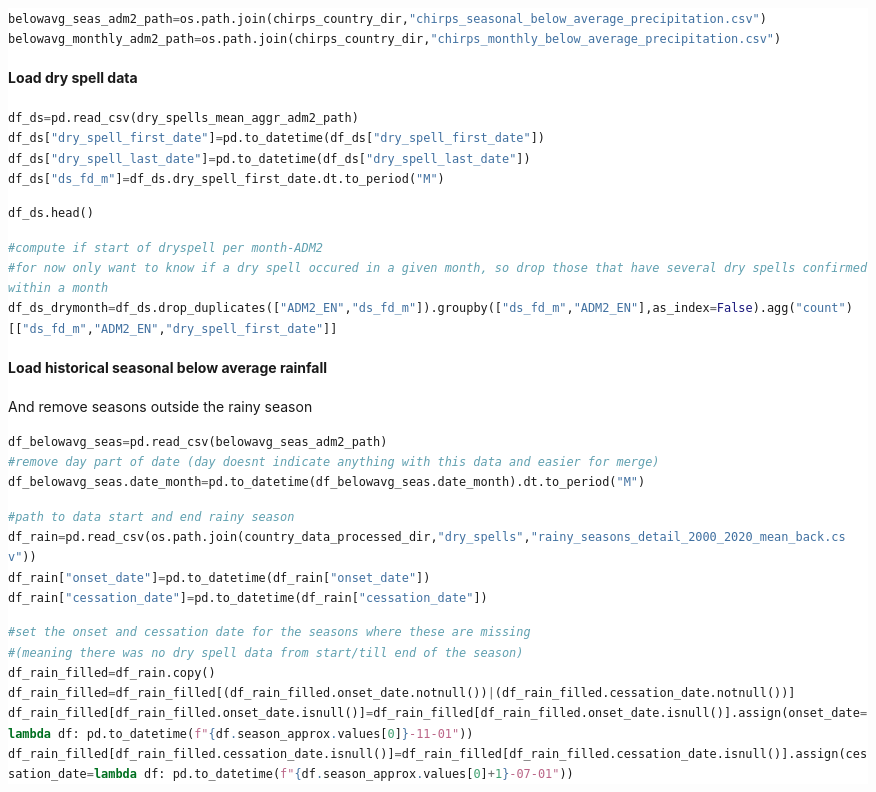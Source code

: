 ```python
belowavg_seas_adm2_path=os.path.join(chirps_country_dir,"chirps_seasonal_below_average_precipitation.csv")
belowavg_monthly_adm2_path=os.path.join(chirps_country_dir,"chirps_monthly_below_average_precipitation.csv")
```

#### Load dry spell data

```python
df_ds=pd.read_csv(dry_spells_mean_aggr_adm2_path) 
df_ds["dry_spell_first_date"]=pd.to_datetime(df_ds["dry_spell_first_date"])
df_ds["dry_spell_last_date"]=pd.to_datetime(df_ds["dry_spell_last_date"])
df_ds["ds_fd_m"]=df_ds.dry_spell_first_date.dt.to_period("M")
```

```python
df_ds.head()
```

```python
#compute if start of dryspell per month-ADM2
#for now only want to know if a dry spell occured in a given month, so drop those that have several dry spells confirmed within a month
df_ds_drymonth=df_ds.drop_duplicates(["ADM2_EN","ds_fd_m"]).groupby(["ds_fd_m","ADM2_EN"],as_index=False).agg("count")[["ds_fd_m","ADM2_EN","dry_spell_first_date"]]
```

#### Load historical seasonal below average rainfall
And remove seasons outside the rainy season    

```python
df_belowavg_seas=pd.read_csv(belowavg_seas_adm2_path)
#remove day part of date (day doesnt indicate anything with this data and easier for merge)
df_belowavg_seas.date_month=pd.to_datetime(df_belowavg_seas.date_month).dt.to_period("M")
```

```python
#path to data start and end rainy season
df_rain=pd.read_csv(os.path.join(country_data_processed_dir,"dry_spells","rainy_seasons_detail_2000_2020_mean_back.csv"))
df_rain["onset_date"]=pd.to_datetime(df_rain["onset_date"])
df_rain["cessation_date"]=pd.to_datetime(df_rain["cessation_date"])
```

```python
#set the onset and cessation date for the seasons where these are missing 
#(meaning there was no dry spell data from start/till end of the season)
df_rain_filled=df_rain.copy()
df_rain_filled=df_rain_filled[(df_rain_filled.onset_date.notnull())|(df_rain_filled.cessation_date.notnull())]
df_rain_filled[df_rain_filled.onset_date.isnull()]=df_rain_filled[df_rain_filled.onset_date.isnull()].assign(onset_date=lambda df: pd.to_datetime(f"{df.season_approx.values[0]}-11-01"))
df_rain_filled[df_rain_filled.cessation_date.isnull()]=df_rain_filled[df_rain_filled.cessation_date.isnull()].assign(cessation_date=lambda df: pd.to_datetime(f"{df.season_approx.values[0]+1}-07-01"))
```
